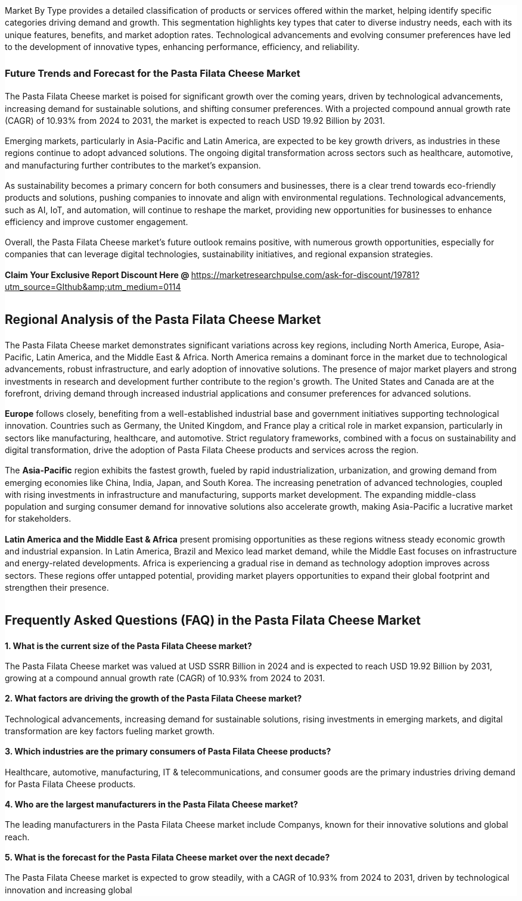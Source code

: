 Market By Type provides a detailed classification of products or services offered within the market, helping identify specific categories driving demand and growth. This segmentation highlights key types that cater to diverse industry needs, each with its unique features, benefits, and market adoption rates. Technological advancements and evolving consumer preferences have led to the development of innovative types, enhancing performance, efficiency, and reliability.</p><h3>Future Trends and Forecast for the Pasta Filata Cheese Market</h3><p>The Pasta Filata Cheese market is poised for significant growth over the coming years, driven by technological advancements, increasing demand for sustainable solutions, and shifting consumer preferences. With a projected compound annual growth rate (CAGR) of 10.93% from 2024 to 2031, the market is expected to reach USD 19.92 Billion by 2031.</p><p>Emerging markets, particularly in Asia-Pacific and Latin America, are expected to be key growth drivers, as industries in these regions continue to adopt advanced solutions. The ongoing digital transformation across sectors such as healthcare, automotive, and manufacturing further contributes to the market&rsquo;s expansion.</p><p>As sustainability becomes a primary concern for both consumers and businesses, there is a clear trend towards eco-friendly products and solutions, pushing companies to innovate and align with environmental regulations. Technological advancements, such as AI, IoT, and automation, will continue to reshape the market, providing new opportunities for businesses to enhance efficiency and improve customer engagement.</p><p>Overall, the Pasta Filata Cheese market&rsquo;s future outlook remains positive, with numerous growth opportunities, especially for companies that can leverage digital technologies, sustainability initiatives, and regional expansion strategies.</p><p><strong>Claim Your Exclusive Report Discount Here @ </strong><a href="https://marketresearchpulse.com/ask-for-discount/19781?utm_source=GIthub&amp;utm_medium=0114">https://marketresearchpulse.com/ask-for-discount/19781?utm_source=GIthub&amp;utm_medium=0114</a></p><h2><strong>Regional Analysis of the Pasta Filata Cheese Market</strong></h2><p>The Pasta Filata Cheese market demonstrates significant variations across key regions, including North America, Europe, Asia-Pacific, Latin America, and the Middle East &amp; Africa. North America remains a dominant force in the market due to technological advancements, robust infrastructure, and early adoption of innovative solutions. The presence of major market players and strong investments in research and development further contribute to the region's growth. The United States and Canada are at the forefront, driving demand through increased industrial applications and consumer preferences for advanced solutions.</p><p><strong>Europe</strong> follows closely, benefiting from a well-established industrial base and government initiatives supporting technological innovation. Countries such as Germany, the United Kingdom, and France play a critical role in market expansion, particularly in sectors like manufacturing, healthcare, and automotive. Strict regulatory frameworks, combined with a focus on sustainability and digital transformation, drive the adoption of Pasta Filata Cheese products and services across the region.</p><p>The <strong>Asia-Pacific</strong> region exhibits the fastest growth, fueled by rapid industrialization, urbanization, and growing demand from emerging economies like China, India, Japan, and South Korea. The increasing penetration of advanced technologies, coupled with rising investments in infrastructure and manufacturing, supports market development. The expanding middle-class population and surging consumer demand for innovative solutions also accelerate growth, making Asia-Pacific a lucrative market for stakeholders.</p><p><strong>Latin America and the Middle East &amp; Africa</strong> present promising opportunities as these regions witness steady economic growth and industrial expansion. In Latin America, Brazil and Mexico lead market demand, while the Middle East focuses on infrastructure and energy-related developments. Africa is experiencing a gradual rise in demand as technology adoption improves across sectors. These regions offer untapped potential, providing market players opportunities to expand their global footprint and strengthen their presence.</p><h2><strong>Frequently Asked Questions (FAQ) in the Pasta Filata Cheese Market</strong></h2><p><strong>1. What is the current size of the Pasta Filata Cheese market?</strong></p><p>The Pasta Filata Cheese market was valued at USD SSRR Billion in 2024 and is expected to reach USD 19.92 Billion by 2031, growing at a compound annual growth rate (CAGR) of 10.93% from 2024 to 2031.</p><p><strong>2. What factors are driving the growth of the Pasta Filata Cheese market?</strong></p><p>Technological advancements, increasing demand for sustainable solutions, rising investments in emerging markets, and digital transformation are key factors fueling market growth.</p><p><strong>3. Which industries are the primary consumers of Pasta Filata Cheese products?</strong></p><p>Healthcare, automotive, manufacturing, IT &amp; telecommunications, and consumer goods are the primary industries driving demand for Pasta Filata Cheese products.</p><p><strong>4. Who are the largest manufacturers in the Pasta Filata Cheese market?</strong></p><p>The leading manufacturers in the Pasta Filata Cheese market include Companys, known for their innovative solutions and global reach.</p><p><strong>5. What is the forecast for the Pasta Filata Cheese market over the next decade?</strong></p><p>The Pasta Filata Cheese market is expected to grow steadily, with a CAGR of 10.93% from 2024 to 2031, driven by technological innovation and increasing global